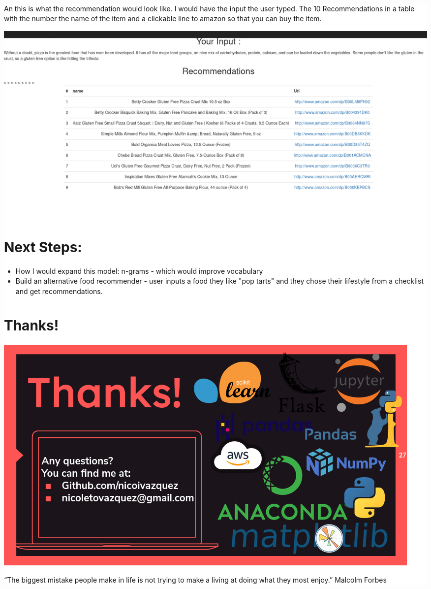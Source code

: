An this is what the recommendation would look like. I would have the input the user typed. The 10 Recommendations in a table with the number the name of the item and a clickable line to amazon so that you can buy the item. 

![images/Untitled%207.png](images/Untitled%207.png)

# Next Steps:

- How I would expand this model: n-grams - which would improve vocabulary
- Build an alternative food recommender - user inputs a food they like "pop tarts" and they chose their lifestyle from a checklist and get recommendations.

# Thanks!

![images/Untitled%2011.png](images/Untitled%2011.png)

“The biggest mistake people make in life is not trying to make a living at doing what they most enjoy.” Malcolm Forbes
